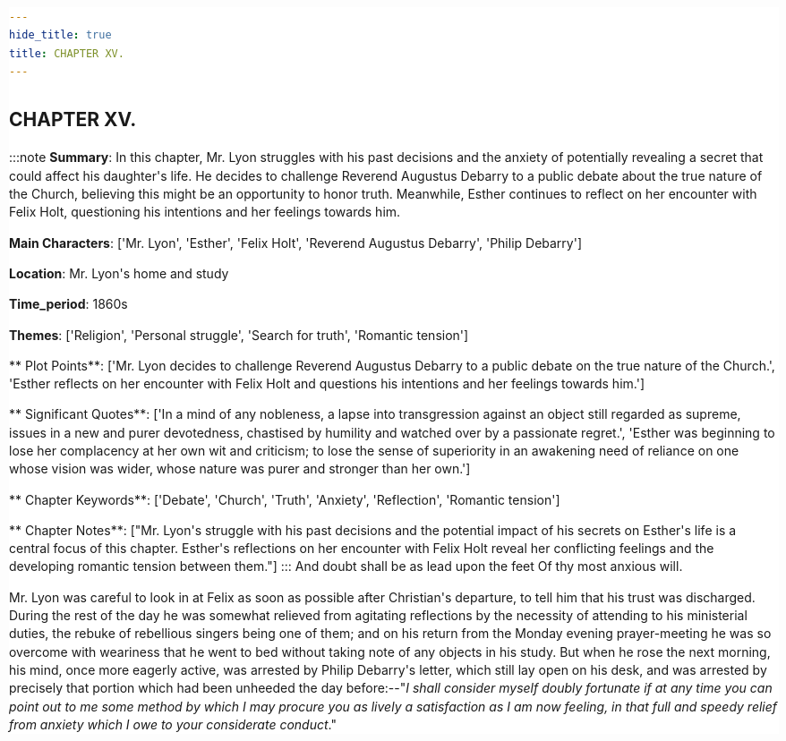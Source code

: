 ```yaml
---
hide_title: true
title: CHAPTER XV.
---
```

## CHAPTER XV.
:::note
**Summary**:
In this chapter, Mr. Lyon struggles with his past decisions and the anxiety of potentially revealing a secret that could affect his daughter's life. He decides to challenge Reverend Augustus Debarry to a public debate about the true nature of the Church, believing this might be an opportunity to honor truth. Meanwhile, Esther continues to reflect on her encounter with Felix Holt, questioning his intentions and her feelings towards him.

**Main Characters**:
['Mr. Lyon', 'Esther', 'Felix Holt', 'Reverend Augustus Debarry', 'Philip Debarry']

**Location**:
Mr. Lyon's home and study

**Time_period**:
1860s

**Themes**:
['Religion', 'Personal struggle', 'Search for truth', 'Romantic tension']

** Plot Points**:
['Mr. Lyon decides to challenge Reverend Augustus Debarry to a public debate on the true nature of the Church.', 'Esther reflects on her encounter with Felix Holt and questions his intentions and her feelings towards him.']

** Significant Quotes**:
['In a mind of any nobleness, a lapse into transgression against an object still regarded as supreme, issues in a new and purer devotedness, chastised by humility and watched over by a passionate regret.', 'Esther was beginning to lose her complacency at her own wit and criticism; to lose the sense of superiority in an awakening need of reliance on one whose vision was wider, whose nature was purer and stronger than her own.']

** Chapter Keywords**:
['Debate', 'Church', 'Truth', 'Anxiety', 'Reflection', 'Romantic tension']

** Chapter Notes**:
["Mr. Lyon's struggle with his past decisions and the potential impact of his secrets on Esther's life is a central focus of this chapter. Esther's reflections on her encounter with Felix Holt reveal her conflicting feelings and the developing romantic tension between them."]
:::
And doubt shall be as lead upon the feet Of thy most anxious will. 

Mr. Lyon was careful to look in at Felix as soon as possible after Christian's departure, to tell him that his trust was discharged. During the rest of the day he was somewhat relieved from agitating reflections by the necessity of attending to his ministerial duties, the rebuke of rebellious singers being one of them; and on his return from the Monday evening prayer-meeting he was so overcome with weariness that he went to bed without taking note of any objects in his study. But when he rose the next morning, his mind, once more eagerly active, was arrested by Philip Debarry's letter, which still lay open on his desk, and was arrested by precisely that portion which had been unheeded the day before:--"_I shall consider myself doubly fortunate if at any time you can point out to me some method by which I may procure you as lively a satisfaction as I am now feeling, in that full and speedy relief from anxiety which I owe to your considerate conduct_." 
